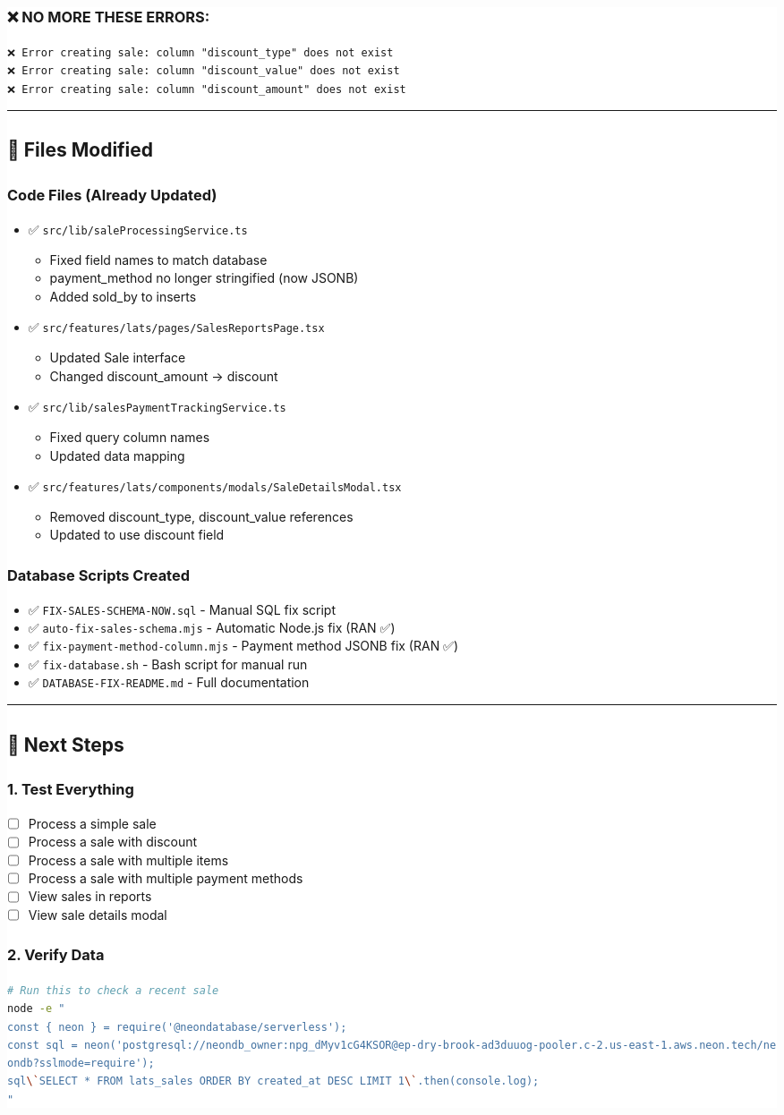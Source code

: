 ### ❌ NO MORE THESE ERRORS:
```
❌ Error creating sale: column "discount_type" does not exist
❌ Error creating sale: column "discount_value" does not exist
❌ Error creating sale: column "discount_amount" does not exist
```

---

## 📁 Files Modified

### Code Files (Already Updated)
- ✅ `src/lib/saleProcessingService.ts`
  - Fixed field names to match database
  - payment_method no longer stringified (now JSONB)
  - Added sold_by to inserts
  
- ✅ `src/features/lats/pages/SalesReportsPage.tsx`
  - Updated Sale interface
  - Changed discount_amount → discount
  
- ✅ `src/lib/salesPaymentTrackingService.ts`
  - Fixed query column names
  - Updated data mapping
  
- ✅ `src/features/lats/components/modals/SaleDetailsModal.tsx`
  - Removed discount_type, discount_value references
  - Updated to use discount field

### Database Scripts Created
- ✅ `FIX-SALES-SCHEMA-NOW.sql` - Manual SQL fix script
- ✅ `auto-fix-sales-schema.mjs` - Automatic Node.js fix (RAN ✅)
- ✅ `fix-payment-method-column.mjs` - Payment method JSONB fix (RAN ✅)
- ✅ `fix-database.sh` - Bash script for manual run
- ✅ `DATABASE-FIX-README.md` - Full documentation

---

## 🎯 Next Steps

### 1. Test Everything
- [ ] Process a simple sale
- [ ] Process a sale with discount
- [ ] Process a sale with multiple items
- [ ] Process a sale with multiple payment methods
- [ ] View sales in reports
- [ ] View sale details modal

### 2. Verify Data
```bash
# Run this to check a recent sale
node -e "
const { neon } = require('@neondatabase/serverless');
const sql = neon('postgresql://neondb_owner:npg_dMyv1cG4KSOR@ep-dry-brook-ad3duuog-pooler.c-2.us-east-1.aws.neon.tech/neondb?sslmode=require');
sql\`SELECT * FROM lats_sales ORDER BY created_at DESC LIMIT 1\`.then(console.log);
"
```
